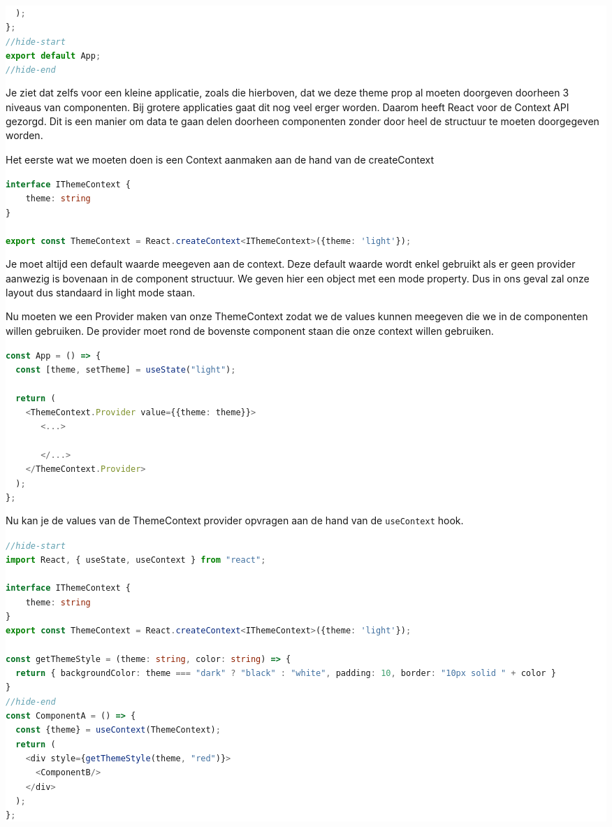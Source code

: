 ```typescript codesandbox={"template": "react", "filename": "src/App.tsx"}
  );
};
//hide-start
export default App;
//hide-end
```

Je ziet dat zelfs voor een kleine applicatie, zoals die hierboven, dat we deze theme prop al moeten doorgeven doorheen 3 niveaus van componenten. Bij grotere applicaties gaat dit nog veel erger worden. Daarom heeft React voor de Context API gezorgd. Dit is een manier om data te gaan delen doorheen componenten zonder door heel de structuur te moeten doorgegeven worden.

Het eerste wat we moeten doen is een Context aanmaken aan de hand van de createContext

```typescript
interface IThemeContext {
    theme: string
}

export const ThemeContext = React.createContext<IThemeContext>({theme: 'light'});
```

Je moet altijd een default waarde meegeven aan de context. Deze default waarde wordt enkel gebruikt als er geen provider aanwezig is bovenaan in de component structuur. We geven hier een object met een mode property. Dus in ons geval zal onze layout dus standaard in light mode staan.

Nu moeten we een Provider maken van onze ThemeContext zodat we de values kunnen meegeven die we in de componenten willen gebruiken. De provider moet rond de bovenste component staan die onze context willen gebruiken.

```typescript
const App = () => {
  const [theme, setTheme] = useState("light");

  return (
    <ThemeContext.Provider value={{theme: theme}}>
       <...>

       </...>
    </ThemeContext.Provider>
  );
};
```

Nu kan je de values van de ThemeContext provider opvragen aan de hand van de `useContext` hook. 

```typescript codesandbox={"template": "react", "filename": "src/App.tsx"}
//hide-start
import React, { useState, useContext } from "react";

interface IThemeContext {
    theme: string
}
export const ThemeContext = React.createContext<IThemeContext>({theme: 'light'});

const getThemeStyle = (theme: string, color: string) => {
  return { backgroundColor: theme === "dark" ? "black" : "white", padding: 10, border: "10px solid " + color }
}
//hide-end
const ComponentA = () => {
  const {theme} = useContext(ThemeContext);
  return (
    <div style={getThemeStyle(theme, "red")}>
      <ComponentB/>
    </div>
  );
};
```